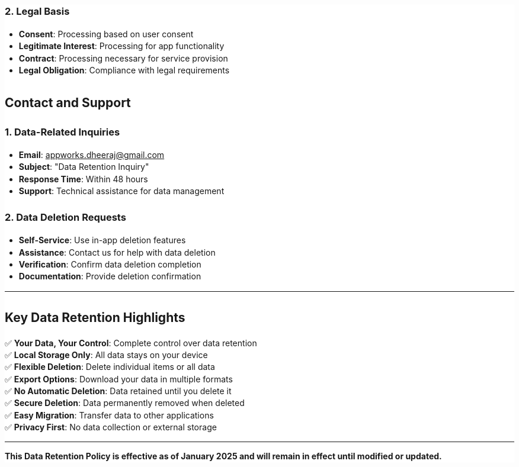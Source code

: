### 2. Legal Basis
- **Consent**: Processing based on user consent
- **Legitimate Interest**: Processing for app functionality
- **Contract**: Processing necessary for service provision
- **Legal Obligation**: Compliance with legal requirements

## Contact and Support

### 1. Data-Related Inquiries
- **Email**: appworks.dheeraj@gmail.com
- **Subject**: "Data Retention Inquiry"
- **Response Time**: Within 48 hours
- **Support**: Technical assistance for data management

### 2. Data Deletion Requests
- **Self-Service**: Use in-app deletion features
- **Assistance**: Contact us for help with data deletion
- **Verification**: Confirm data deletion completion
- **Documentation**: Provide deletion confirmation

---

## Key Data Retention Highlights

✅ **Your Data, Your Control**: Complete control over data retention  
✅ **Local Storage Only**: All data stays on your device  
✅ **Flexible Deletion**: Delete individual items or all data  
✅ **Export Options**: Download your data in multiple formats  
✅ **No Automatic Deletion**: Data retained until you delete it  
✅ **Secure Deletion**: Data permanently removed when deleted  
✅ **Easy Migration**: Transfer data to other applications  
✅ **Privacy First**: No data collection or external storage

---

**This Data Retention Policy is effective as of January 2025 and will remain in effect until modified or updated.**
